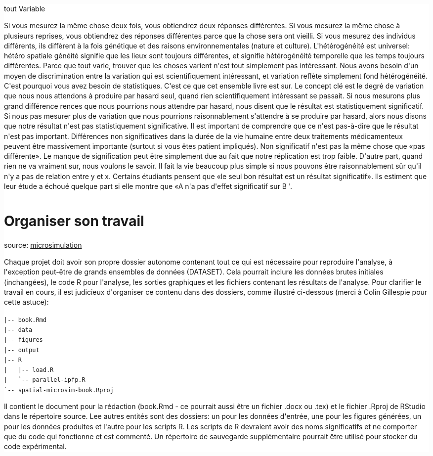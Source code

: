 tout Variable

Si vous mesurez la même chose deux fois, vous obtiendrez deux réponses différentes. Si vous mesurez
la même chose à plusieurs reprises, vous obtiendrez des réponses différentes parce que la chose sera
ont vieilli. Si vous mesurez des individus différents, ils diffèrent à la fois génétique et
des raisons environnementales (nature et culture). L'hétérogénéité est universel: hétéro spatiale
généité signifie que les lieux sont toujours différentes, et signifie hétérogénéité temporelle que les temps
toujours différentes.
Parce que tout varie, trouver que les choses varient n'est tout simplement pas intéressant. Nous avons besoin d'un
moyen de discrimination entre la variation qui est scientifiquement intéressant, et variation
reflète simplement fond hétérogénéité. C'est pourquoi vous avez besoin de statistiques. C'est ce que cet ensemble
livre est sur.
Le concept clé est le degré de variation que nous nous attendons à produire par hasard
seul, quand rien scientifiquement intéressant se passait. Si nous mesurons plus grand différence
rences que nous pourrions nous attendre par hasard, nous disent que le résultat est statistiquement significatif. Si nous
pas mesurer plus de variation que nous pourrions raisonnablement s'attendre à se produire par hasard, alors
nous disons que notre résultat n'est pas statistiquement significative. Il est important de comprendre que ce n'est
pas-à-dire que le résultat n'est pas important. Différences non significatives dans la durée de la vie humaine
entre deux traitements médicamenteux peuvent être massivement importante (surtout si vous êtes patient
impliqués). Non significatif n'est pas la même chose que «pas différente». Le manque de signification peut être
simplement due au fait que notre réplication est trop faible.
D'autre part, quand rien ne va vraiment sur​​, nous voulons le savoir. Il fait
la vie beaucoup plus simple si nous pouvons être raisonnablement sûr qu'il n'y a pas de relation entre y et x.
Certains étudiants pensent que «le seul bon résultat est un résultat significatif». Ils estiment que leur
étude a échoué quelque part si elle montre que «A n'a pas d'effet significatif sur B '.

Organiser son travail
=====================

source: [microsimulation](http://robinlovelace.net/spatial-microsim-book/)

Chaque projet doit avoir son propre dossier autonome contenant tout ce qui est nécessaire pour reproduire l'analyse, à l'exception peut-être de grands ensembles de données (DATASET). Cela pourrait inclure les données brutes initiales (inchangées), le code R pour l'analyse, les sorties graphiques et les fichiers  contenant les résultats de l'analyse. Pour clarifier le travail en cours, il est judicieux d'organiser ce contenu dans des dossiers, comme illustré ci-dessous (merci à Colin Gillespie pour cette astuce):
```
|-- book.Rmd
|-- data
|-- figures
|-- output
|-- R
|   |-- load.R
|   `-- parallel-ipfp.R
`-- spatial-microsim-book.Rproj
```
Il contient le document pour la rédaction (book.Rmd - ce pourrait aussi être un fichier .docx ou .tex) et le fichier .Rproj de RStudio dans le répertoire source. Lee autres entités sont des dossiers: un pour les données d'entrée, une pour les figures générées, un pour les données produites et l'autre pour les scripts R. Les scripts de R devraient avoir des noms significatifs et ne comporter que du code qui fonctionne et est commenté. Un répertoire de sauvegarde supplémentaire pourrait être utilisé pour stocker du code expérimental. 